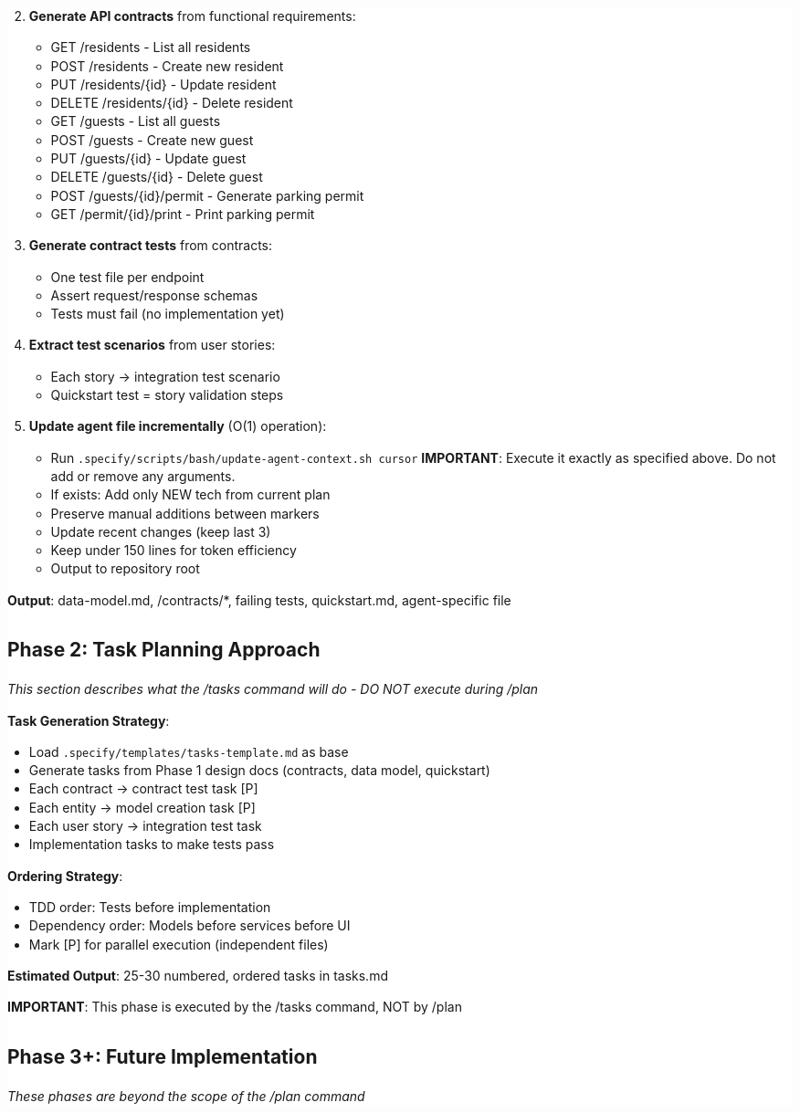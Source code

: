 2. **Generate API contracts** from functional requirements:
   - GET /residents - List all residents
   - POST /residents - Create new resident
   - PUT /residents/{id} - Update resident
   - DELETE /residents/{id} - Delete resident
   - GET /guests - List all guests
   - POST /guests - Create new guest
   - PUT /guests/{id} - Update guest
   - DELETE /guests/{id} - Delete guest
   - POST /guests/{id}/permit - Generate parking permit
   - GET /permit/{id}/print - Print parking permit

3. **Generate contract tests** from contracts:
   - One test file per endpoint
   - Assert request/response schemas
   - Tests must fail (no implementation yet)

4. **Extract test scenarios** from user stories:
   - Each story → integration test scenario
   - Quickstart test = story validation steps

5. **Update agent file incrementally** (O(1) operation):
   - Run `.specify/scripts/bash/update-agent-context.sh cursor`
     **IMPORTANT**: Execute it exactly as specified above. Do not add or remove any arguments.
   - If exists: Add only NEW tech from current plan
   - Preserve manual additions between markers
   - Update recent changes (keep last 3)
   - Keep under 150 lines for token efficiency
   - Output to repository root

**Output**: data-model.md, /contracts/*, failing tests, quickstart.md, agent-specific file

## Phase 2: Task Planning Approach
*This section describes what the /tasks command will do - DO NOT execute during /plan*

**Task Generation Strategy**:
- Load `.specify/templates/tasks-template.md` as base
- Generate tasks from Phase 1 design docs (contracts, data model, quickstart)
- Each contract → contract test task [P]
- Each entity → model creation task [P] 
- Each user story → integration test task
- Implementation tasks to make tests pass

**Ordering Strategy**:
- TDD order: Tests before implementation 
- Dependency order: Models before services before UI
- Mark [P] for parallel execution (independent files)

**Estimated Output**: 25-30 numbered, ordered tasks in tasks.md

**IMPORTANT**: This phase is executed by the /tasks command, NOT by /plan

## Phase 3+: Future Implementation
*These phases are beyond the scope of the /plan command*
